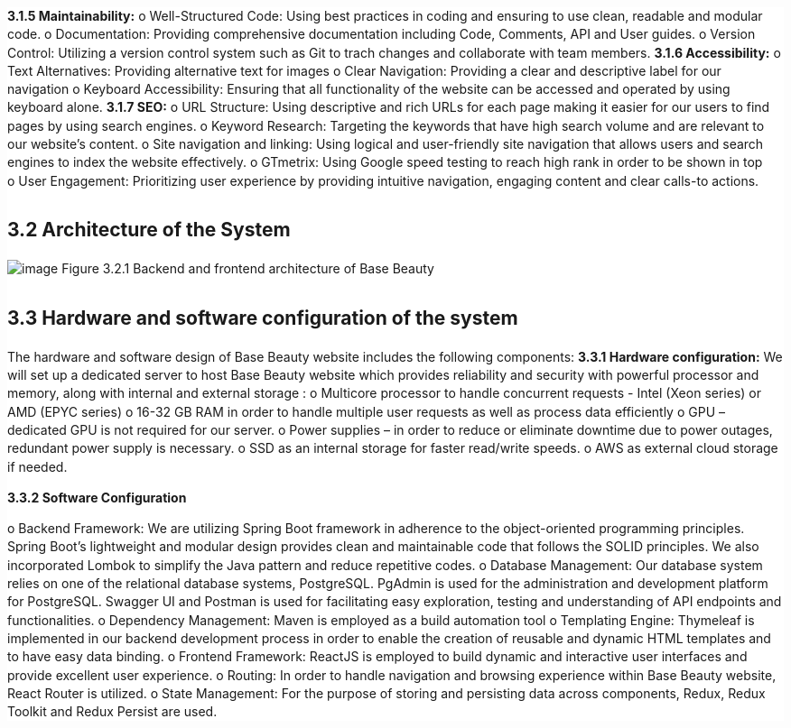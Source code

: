 **3.1.5	Maintainability:** 
o	Well-Structured Code: Using best practices in coding and ensuring to use clean, readable and modular code. 
o	Documentation: Providing comprehensive documentation including Code, Comments, API and User guides. 
o	Version Control: Utilizing a version control system such as Git to trach changes and collaborate with team members. 
**3.1.6	Accessibility:** 
o	Text Alternatives: Providing alternative text for images 
o	Clear Navigation: Providing a clear and descriptive label for our navigation 
o	Keyboard Accessibility: Ensuring that all functionality of the website can be accessed and operated by using keyboard alone. 
**3.1.7	SEO:** 
o	URL Structure: Using descriptive and rich URLs for each page making it easier for our users to find pages by using search engines. 
o	Keyword Research: Targeting the keywords that have high search volume and are relevant to our website’s content. 
o	Site navigation and linking: Using logical and user-friendly site navigation that allows users and search engines to index the website effectively. 
o	GTmetrix: Using Google speed testing to reach high rank in order to be shown in top  
o	User Engagement: Prioritizing user experience by providing intuitive navigation, engaging content and clear calls-to actions. 




## 3.2	Architecture of the System

![image](https://github.com/bengisugelin/BaseBeautyProject/assets/113550043/270fba0e-3e86-4419-a573-46f549bb8ed4)
Figure 3.2.1 Backend and frontend architecture of Base Beauty

## 3.3	Hardware and software configuration of the system
The hardware and software design of Base Beauty website includes the following components: 
**3.3.1	Hardware configuration:** 
       We will set up a dedicated server to host Base Beauty website which provides reliability and    security with powerful processor and memory, along with internal and external storage : 
o	Multicore processor to handle concurrent requests - Intel (Xeon series) or AMD (EPYC series) 
o	16-32 GB RAM in order to handle multiple user requests as well as process data efficiently 
o	GPU – dedicated GPU is not required for our server. 
o	Power supplies – in order to reduce or eliminate downtime due to power outages, redundant power supply is necessary. 
o	SSD as an internal storage for faster read/write speeds. 
o	AWS as external cloud storage if needed. 


**3.3.2	Software Configuration** 

o	Backend Framework: We are utilizing Spring Boot framework in adherence to the object-oriented programming principles. Spring Boot’s lightweight and modular design provides clean and maintainable code that follows the SOLID principles. We also incorporated Lombok to simplify the Java pattern and reduce repetitive codes. 
o	Database Management: Our database system relies on one of the relational database systems, PostgreSQL. PgAdmin is used for the administration and development platform for PostgreSQL. Swagger UI and Postman is used for facilitating easy exploration, testing and understanding of API endpoints and functionalities. 
o	Dependency Management: Maven is employed as a build automation tool
o	Templating Engine: Thymeleaf is implemented in our backend development process in order to enable the creation of reusable and dynamic HTML templates and to have easy data binding. 
o	Frontend Framework: ReactJS is employed to build dynamic and interactive user interfaces and provide excellent user experience. 
o	Routing: In order to handle navigation and browsing experience within Base Beauty website, React Router is utilized. 
o	State Management:  For the purpose of storing and persisting data across components, Redux, Redux Toolkit and Redux Persist are used. 